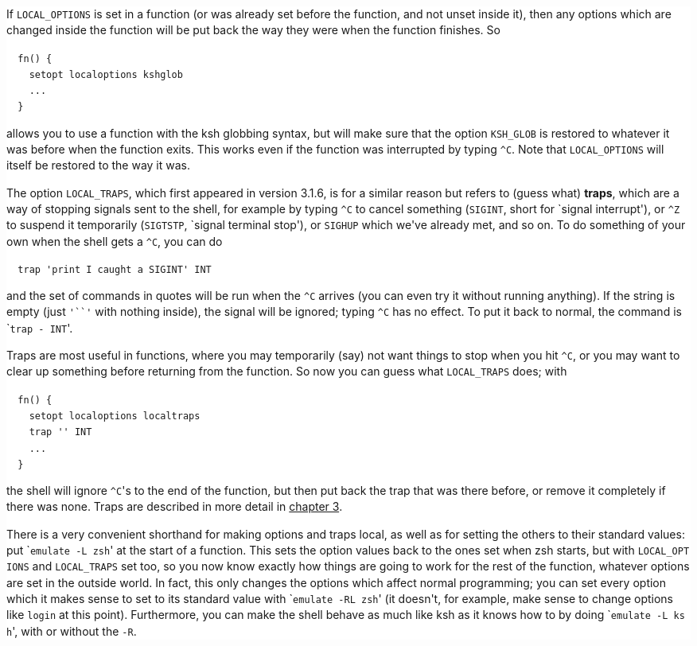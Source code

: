 If `LOCAL_OPTIONS` is set in a function (or was already set before the
function, and not unset inside it), then any options which are changed
inside the function will be put back the way they were when the function
finishes. So

      fn() {
        setopt localoptions kshglob
        ...
      }

allows you to use a function with the ksh globbing syntax, but will make
sure that the option `KSH_GLOB` is restored to whatever it was before
when the function exits. This works even if the function was interrupted
by typing `^C`. Note that `LOCAL_OPTIONS` will itself be restored to the
way it was.

The option `LOCAL_TRAPS`, which first appeared in version 3.1.6, is for
a similar reason but refers to (guess what) **traps**, which are a way
of stopping signals sent to the shell, for example by typing `^C` to
cancel something (`SIGINT`, short for \`signal interrupt'), or `^Z` to
suspend it temporarily (`SIGTSTP`, \`signal terminal stop'), or `SIGHUP`
which we've already met, and so on. To do something of your own when the
shell gets a `^C`, you can do

      trap 'print I caught a SIGINT' INT

and the set of commands in quotes will be run when the `^C` arrives (you
can even try it without running anything). If the string is empty (just
`'``'` with nothing inside), the signal will be ignored; typing `^C` has
no effect. To put it back to normal, the command is \``trap - INT`'.

Traps are most useful in functions, where you may temporarily (say) not
want things to stop when you hit `^C`, or you may want to clear up
something before returning from the function. So now you can guess what
`LOCAL_TRAPS` does; with

      fn() {
        setopt localoptions localtraps
        trap '' INT
        ...
      }

the shell will ignore `^C`'s to the end of the function, but then put
back the trap that was there before, or remove it completely if there
was none. Traps are described in more detail in [chapter
3](zshguide03.html#syntax).

There is a very convenient shorthand for making options and traps local,
as well as for setting the others to their standard values: put
\``emulate -L zsh`' at the start of a function. This sets the option
values back to the ones set when zsh starts, but with `LOCAL_OPTIONS`
and `LOCAL_TRAPS` set too, so you now know exactly how things are going
to work for the rest of the function, whatever options are set in the
outside world. In fact, this only changes the options which affect
normal programming; you can set every option which it makes sense to set
to its standard value with \``emulate -RL zsh`' (it doesn't, for
example, make sense to change options like `login` at this point).
Furthermore, you can make the shell behave as much like ksh as it knows
how to by doing \``emulate -L ksh`', with or without the `-R`.
